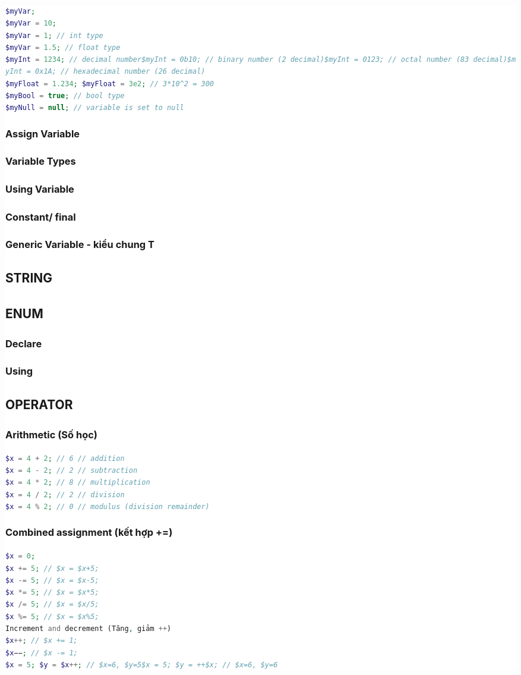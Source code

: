 ```php
$myVar;
$myVar = 10;
$myVar = 1; // int type
$myVar = 1.5; // float type
$myInt = 1234; // decimal number$myInt = 0b10; // binary number (2 decimal)$myInt = 0123; // octal number (83 decimal)$myInt = 0x1A; // hexadecimal number (26 decimal)
$myFloat = 1.234; $myFloat = 3e2; // 3*10^2 = 300
$myBool = true; // bool type
$myNull = null; // variable is set to null
```

### Assign Variable
### Variable Types
### Using Variable
### Constant/ final
### Generic Variable - kiểu chung T

## STRING
## ENUM
### Declare
### Using

## OPERATOR

### Arithmetic (Số học)

```php
$x = 4 + 2; // 6 // addition
$x = 4 - 2; // 2 // subtraction
$x = 4 * 2; // 8 // multiplication
$x = 4 / 2; // 2 // division
$x = 4 % 2; // 0 // modulus (division remainder)
```

###  Combined assignment (kết hợp +=)

```php
$x = 0;
$x += 5; // $x = $x+5;
$x -= 5; // $x = $x-5;
$x *= 5; // $x = $x*5;
$x /= 5; // $x = $x/5;
$x %= 5; // $x = $x%5;
Increment and decrement (Tăng, giảm ++)
$x++; // $x += 1;
$x−−; // $x -= 1;
$x = 5; $y = $x++; // $x=6, $y=5$x = 5; $y = ++$x; // $x=6, $y=6
```
